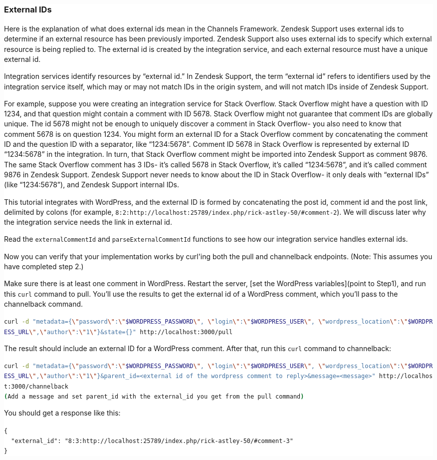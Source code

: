### External IDs

Here is the explanation of what does external ids mean in the Channels Framework. Zendesk Support uses external ids to determine if an external resource has been previously imported. Zendesk Support also uses external ids to specify which external resource is being replied to. The external id is created by the integration service, and each external resource must have a unique external id.

Integration services identify resources by “external id.” In Zendesk Support, the term “external id” refers to identifiers used by the integration service itself, which may or may not match IDs in the origin system, and will not match IDs inside of Zendesk Support.

For example, suppose you were creating an integration service for Stack Overflow. Stack Overflow might have a question with ID 1234, and that question might contain a comment with ID 5678. Stack Overflow might not guarantee that comment IDs are globally unique. The id 5678 might not be enough to uniquely discover a comment in Stack Overflow- you also need to know that comment 5678 is on question 1234. You might form an external ID for a Stack Overflow comment by concatenating the comment ID and the question ID with a separator, like “1234:5678”. Comment ID 5678 in Stack Overflow is represented by external ID “1234:5678” in the integration. In turn, that Stack Overflow comment might be imported into Zendesk Support as comment 9876. The same Stack Overflow comment has 3 IDs- it’s called 5678 in Stack Overflow, it’s called “1234:5678”, and it’s called comment 9876 in Zendesk Support. Zendesk Support never needs to know about the ID in Stack Overflow- it only deals with “external IDs” (like “1234:5678”), and Zendesk Support internal IDs.

This tutorial integrates with WordPress, and the external ID is formed by concatenating the post id, comment id and the post link, delimited by colons (for example, `8:2:http://localhost:25789/index.php/rick-astley-50/#comment-2`). We will discuss later why the integration service needs the link in external id.

Read the `externalCommentId` and `parseExternalCommentId` functions to see how our integration service handles external ids.

Now you can verify that your implementation works by curl'ing both the pull and channelback endpoints. (Note: This assumes you have completed step 2.)

Make sure there is at least one comment in WordPress. Restart the server, [set the WordPress variables](point to Step1), and run this `curl` command to pull. You’ll use the results to get the external id of a WordPress comment, which you’ll pass to the channelback command.

```sh
curl -d "metadata={\"password\":\"$WORDPRESS_PASSWORD\", \"login\":\"$WORDPRESS_USER\", \"wordpress_location\":\"$WORDPRESS_URL\",\"author\":\"1\"}&state={}" http://localhost:3000/pull
```

The result should include an external ID for a WordPress comment. After that, run this `curl` command to channelback:

```sh
curl -d "metadata={\"password\":\"$WORDPRESS_PASSWORD\", \"login\":\"$WORDPRESS_USER\", \"wordpress_location\":\"$WORDPRESS_URL\",\"author\":\"1\"}&parent_id=<external id of the wordpress comment to reply>&message=<message>" http://localhost:3000/channelback
(Add a message and set parent_id with the external_id you get from the pull command)
```

You should get a response like this:

```
{
  "external_id": "8:3:http://localhost:25789/index.php/rick-astley-50/#comment-3"
}
```
